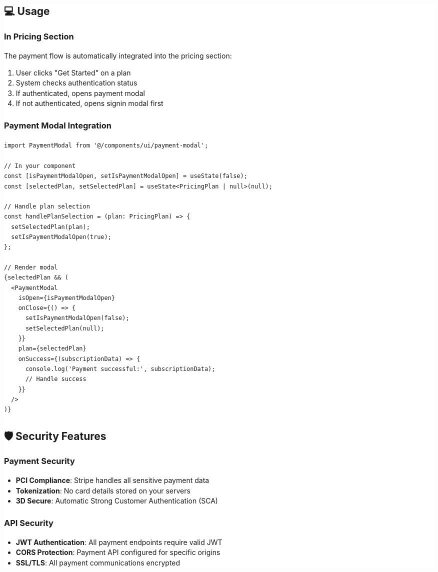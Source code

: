 ## 💻 Usage

### In Pricing Section

The payment flow is automatically integrated into the pricing section:

1. User clicks "Get Started" on a plan
2. System checks authentication status
3. If authenticated, opens payment modal
4. If not authenticated, opens signin modal first

### Payment Modal Integration

```tsx
import PaymentModal from '@/components/ui/payment-modal';

// In your component
const [isPaymentModalOpen, setIsPaymentModalOpen] = useState(false);
const [selectedPlan, setSelectedPlan] = useState<PricingPlan | null>(null);

// Handle plan selection
const handlePlanSelection = (plan: PricingPlan) => {
  setSelectedPlan(plan);
  setIsPaymentModalOpen(true);
};

// Render modal
{selectedPlan && (
  <PaymentModal
    isOpen={isPaymentModalOpen}
    onClose={() => {
      setIsPaymentModalOpen(false);
      setSelectedPlan(null);
    }}
    plan={selectedPlan}
    onSuccess={(subscriptionData) => {
      console.log('Payment successful:', subscriptionData);
      // Handle success
    }}
  />
)}
```

## 🛡️ Security Features

### Payment Security
- **PCI Compliance**: Stripe handles all sensitive payment data
- **Tokenization**: No card details stored on your servers
- **3D Secure**: Automatic Strong Customer Authentication (SCA)

### API Security
- **JWT Authentication**: All payment endpoints require valid JWT
- **CORS Protection**: Payment API configured for specific origins
- **SSL/TLS**: All payment communications encrypted

